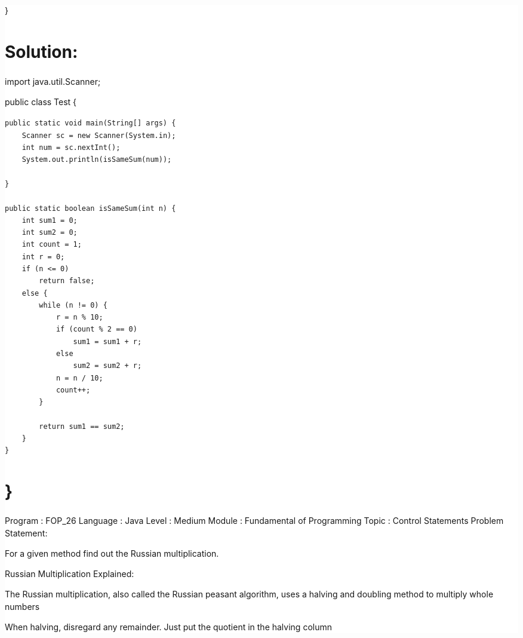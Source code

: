 }

Solution:
=========
import java.util.Scanner;

public class Test {

	public static void main(String[] args) {
		Scanner sc = new Scanner(System.in);
		int num = sc.nextInt();
		System.out.println(isSameSum(num));

	}

	public static boolean isSameSum(int n) {
		int sum1 = 0;
		int sum2 = 0;
		int count = 1;
		int r = 0;
		if (n <= 0)
			return false;
		else {
			while (n != 0) {
				r = n % 10;
				if (count % 2 == 0)
					sum1 = sum1 + r;
				else
					sum2 = sum2 + r;
				n = n / 10;
				count++;
			}

			return sum1 == sum2;
		}
	}

}
========================================================================================================
Program   : FOP_26
Language : Java
Level   	   :  Medium
Module   : Fundamental of Programming
Topic        : Control Statements 
Problem Statement:   


For a given method find out the  Russian multiplication.

Russian Multiplication Explained:

The Russian multiplication, also called the Russian peasant algorithm, uses a halving and doubling method to multiply whole numbers

When halving, disregard any remainder. Just put the quotient in the halving column
